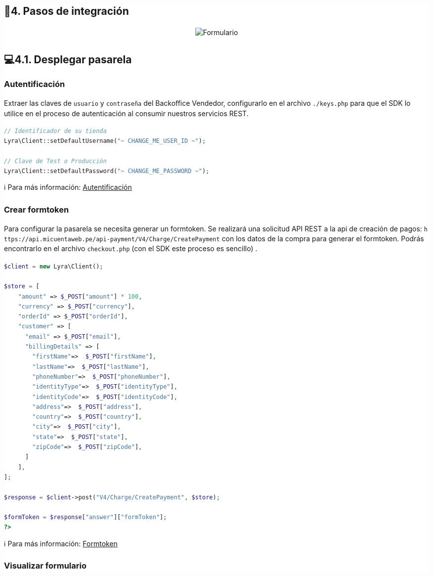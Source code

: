 
## 🔗4. Pasos de integración

<p align="center">
  <img src="https://i.postimg.cc/pT6SRjxZ/3-pasos.png" alt="Formulario" />
</p>

## 💻4.1. Desplegar pasarela
### Autentificación
Extraer las claves de `usuario` y `contraseña` del Backoffice Vendedor, configurarlo en el archivo `./keys.php`  para que el SDK lo utilice en el proceso de autenticación al consumir nuestros servicios REST.
```php
// Identificador de su tienda
Lyra\Client::setDefaultUsername("~ CHANGE_ME_USER_ID ~");

// Clave de Test o Producción
Lyra\Client::setDefaultPassword("~ CHANGE_ME_PASSWORD ~");
```
ℹ️ Para más información: [Autentificación](https://secure.micuentaweb.pe/doc/es-PE/rest/V4.0/javascript/guide/embedded/keys.html)
### Crear formtoken
Para configurar la pasarela se necesita generar un formtoken. Se realizará una solicitud API REST a la api de creación de pagos:  `https://api.micuentaweb.pe/api-payment/V4/Charge/CreatePayment` con los datos de la compra para generar el formtoken. Podrás encontrarlo en el archivo `checkout.php` (con el SDK este proceso es sencillo) . 

```php
$client = new Lyra\Client();

$store = [
    "amount" => $_POST["amount"] * 100,
    "currency" => $_POST["currency"],
    "orderId" => $_POST["orderId"],
    "customer" => [
      "email" => $_POST["email"],
      "billingDetails" => [
        "firstName"=>  $_POST["firstName"],
        "lastName"=>  $_POST["lastName"],
        "phoneNumber"=>  $_POST["phoneNumber"],
        "identityType"=>  $_POST["identityType"],
        "identityCode"=>  $_POST["identityCode"],
        "address"=>  $_POST["address"],
        "country"=>  $_POST["country"],
        "city"=>  $_POST["city"],
        "state"=>  $_POST["state"],
        "zipCode"=>  $_POST["zipCode"],
      ]
    ],
];

$response = $client->post("V4/Charge/CreatePayment", $store);

$formToken = $response["answer"]["formToken"];
?>

```
ℹ️ Para más información: [Formtoken](https://secure.micuentaweb.pe/doc/es-PE/rest/V4.0/javascript/guide/embedded/formToken.html)
### Visualizar formulario